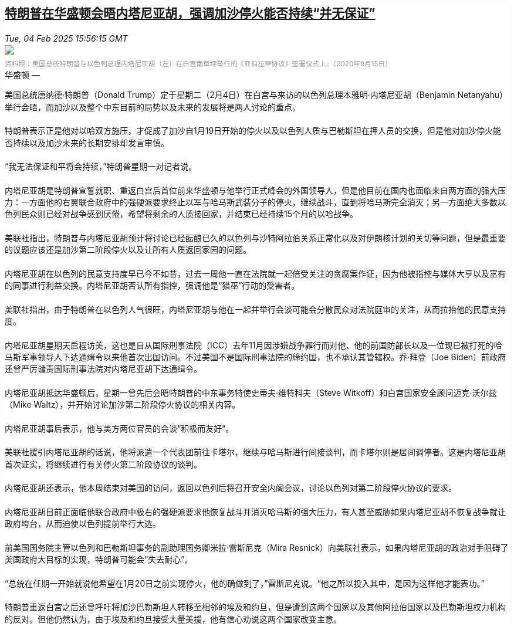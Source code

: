 
[特朗普在华盛顿会晤内塔尼亚胡，强调加沙停火能否持续“并无保证”](https://www.voachinese.com/a/trump-warns-no-guarantees-fragile-gaza-truce-will-hold-as-netanyahu-heads-to-dc-for-talks-20250204/7962222.html)
------

<div><i>Tue, 04 Feb 2025 15:56:15 GMT</i></div><img src="https://images.weserv.nl?url=gdb.voanews.com/1146b40a-4f37-47aa-aa75-a7cde41cb69c_cx0_cy2_cw0_r1_s_w900.jpg" width="100%"><div><small style="color: #999;">资料照：美国总统特朗普与以色列总理内塔尼亚胡（左）在白宫南草坪举行的《亚伯拉罕协议》签署仪式上。（2020年9月15日）</small></div>华盛顿 — <p>美国总统唐纳德·特朗普（Donald Trump）定于星期二（2月4日）在白宫与来访的以色列总理本雅明·内塔尼亚胡（Benjamin Netanyahu）举行会晤，而加沙以及整个中东目前的局势以及未来的发展将是两人讨论的重点。<br /><br />特朗普表示正是他对以哈双方施压，才促成了加沙自1月19日开始的停火以及以色列人质与巴勒斯坦在押人员的交换，但是他对加沙停火能否持续以及加沙未来的长期安排却发言审慎。<br /><br />“我无法保证和平将会持续，”特朗普星期一对记者说。<br /><br />内塔尼亚胡是特朗普宣誓就职、重返白宫后首位前来华盛顿与他举行正式峰会的外国领导人，但是他目前在国内也面临来自两方面的强大压力：一方面他的右翼联合政府中的强硬派要求终止以军与哈马斯武装分子的停火，继续战斗，直到将哈马斯完全消灭；另一方面绝大多数以色列民众则已经对战争感到厌倦，希望将剩余的人质接回家，并结束已经持续15个月的以哈战争。<br /><br />美联社指出，特朗普与内塔尼亚胡预计将讨论已经酝酿已久的以色列与沙特阿拉伯关系正常化以及对伊朗核计划的关切等问题，但是最重要的议题应该还是加沙第二阶段停火以及让所有人质返回家园的问题。<br /><br />内塔尼亚胡在以色列的民意支持度早已今不如昔，过去一周他一直在法院就一起倍受关注的贪腐案作证，因为他被指控与媒体大亨以及富有的同事进行利益交换。内塔尼亚胡否认所有指控，强调他是“猎巫”行动的受害者。<br /><br />美联社指出，由于特朗普在以色列人气很旺，内塔尼亚胡与他在一起并举行会谈可能会分散民众对法院庭审的关注，从而拉抬他的民意支持度。<br /><br />内塔尼亚胡星期天启程访美，这也是自从国际刑事法院（ICC）去年11月因涉嫌战争罪行而对他、他的前国防部长以及一位现已被打死的哈马斯军事领导人下达通缉令以来他首次出国访问。不过美国不是国际刑事法院的缔约国，也不承认其管辖权。乔·拜登（Joe Biden）前政府还曾严厉谴责国际刑事法院对内塔尼亚胡下达通缉令。<br /><br />内塔尼亚胡抵达华盛顿后，星期一曾先后会晤特朗普的中东事务特使史蒂夫·维特科夫（Steve Witkoff）和白宫国家安全顾问迈克·沃尔兹（Mike Waltz），并开始讨论加沙第二阶段停火协议的相关内容。<br /><br />内塔尼亚胡事后表示，他与美方两位官员的会谈“积极而友好”。<br /><br />美联社援引内塔尼亚胡的话说，他将派遣一个代表团前往卡塔尔，继续与哈马斯进行间接谈判，而卡塔尔则是居间调停者。这是内塔尼亚胡首次证实，将继续进行有关停火第二阶段协议的谈判。<br /><br />内塔尼亚胡还表示，他本周结束对美国的访问，返回以色列后将召开安全内阁会议，讨论以色列对第二阶段停火协议的要求。<br /><br />内塔尼亚胡目前正面临他联合政府中极右的强硬派要求他恢复战斗并消灭哈马斯的强大压力，有人甚至威胁如果内塔尼亚胡不恢复战争就让政府垮台，从而迫使以色列提前举行大选。<br /><br />前美国国务院主管以色列和巴勒斯坦事务的副助理国务卿米拉·雷斯尼克（Mira Resnick）向美联社表示，如果内塔尼亚胡的政治对手阻碍了美国政府大目标的实现，特朗普可能会“失去耐心”。<br /><br />“总统在任期一开始就说他希望在1月20日之前实现停火，他的确做到了，”雷斯尼克说。“他之所以投入其中，是因为这样他才能表功。”<br /><br />特朗普重返白宫之后还曾呼吁将加沙巴勒斯坦人转移至相邻的埃及和约旦，但是遭到这两个国家以及其他阿拉伯国家以及巴勒斯坦权力机构的反对。但他仍然认为，由于埃及和约旦接受大量美援，他有信心劝说这两个国家改变主意。</p>
